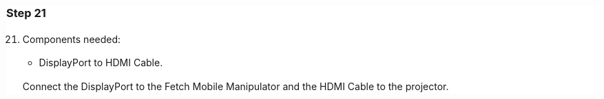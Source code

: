 ### Step 21
21.	Components needed:
    -	DisplayPort to HDMI Cable.

    Connect the DisplayPort to the Fetch Mobile Manipulator and the HDMI Cable to the projector.
